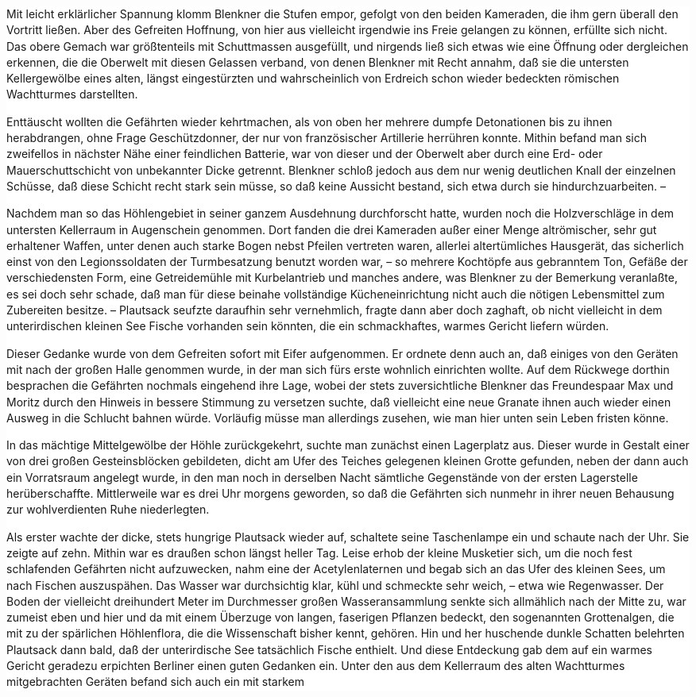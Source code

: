 Mit leicht erklärlicher Spannung klomm Blenkner die Stufen empor, gefolgt von
den beiden Kameraden, die ihm gern überall den Vortritt ließen. Aber des
Gefreiten Hoffnung, von hier aus vielleicht irgendwie ins Freie gelangen zu
können, erfüllte sich nicht. Das obere Gemach war größtenteils mit Schuttmassen
ausgefüllt, und nirgends ließ sich etwas wie eine Öffnung oder dergleichen
erkennen, die die Oberwelt mit diesen Gelassen verband, von denen Blenkner mit
Recht annahm, daß sie die untersten Kellergewölbe eines alten, längst
eingestürzten und wahrscheinlich von Erdreich schon wieder bedeckten römischen
Wachtturmes darstellten.

Enttäuscht wollten die Gefährten wieder kehrtmachen, als von oben her mehrere
dumpfe Detonationen bis zu ihnen herabdrangen, ohne Frage Geschützdonner, der
nur von französischer Artillerie herrühren konnte. Mithin befand man sich
zweifellos in nächster Nähe einer feindlichen Batterie, war von dieser und der
Oberwelt aber durch eine Erd- oder Mauerschuttschicht von unbekannter Dicke
getrennt. Blenkner schloß jedoch aus dem nur wenig deutlichen Knall der
einzelnen Schüsse, daß diese Schicht recht stark sein müsse, so daß keine
Aussicht bestand, sich etwa durch sie hindurchzuarbeiten. –

Nachdem man so das Höhlengebiet in seiner ganzem Ausdehnung durchforscht hatte,
wurden noch die Holzverschläge in dem untersten Kellerraum in Augenschein
genommen. Dort fanden die drei Kameraden außer einer Menge altrömischer, sehr
gut erhaltener Waffen, unter denen auch starke Bogen nebst Pfeilen vertreten
waren, allerlei altertümliches Hausgerät, das sicherlich einst von den
Legionssoldaten der Turmbesatzung benutzt worden war, – so mehrere Kochtöpfe
aus gebranntem Ton, Gefäße der verschiedensten Form, eine Getreidemühle mit
Kurbelantrieb und manches andere, was Blenkner zu der Bemerkung veranlaßte, es
sei doch sehr schade, daß man für diese beinahe vollständige Kücheneinrichtung
nicht auch die nötigen Lebensmittel zum Zubereiten besitze. – Plautsack seufzte
daraufhin sehr vernehmlich, fragte dann aber doch zaghaft, ob nicht vielleicht
in dem unterirdischen kleinen See Fische vorhanden sein könnten, die ein
schmackhaftes, warmes Gericht liefern würden.

Dieser Gedanke wurde von dem Gefreiten sofort mit Eifer aufgenommen. Er ordnete
denn auch an, daß einiges von den Geräten mit nach der großen Halle genommen
wurde, in der man sich fürs erste wohnlich einrichten wollte. Auf dem Rückwege
dorthin besprachen die Gefährten nochmals eingehend ihre Lage, wobei der stets
zuversichtliche Blenkner das Freundespaar Max und Moritz durch den Hinweis in
bessere Stimmung zu versetzen suchte, daß vielleicht eine neue Granate ihnen
auch wieder einen Ausweg in die Schlucht bahnen würde. Vorläufig müsse man
allerdings zusehen, wie man hier unten sein Leben fristen könne.

In das mächtige Mittelgewölbe der Höhle zurückgekehrt, suchte man zunächst
einen Lagerplatz aus. Dieser wurde in Gestalt einer von drei großen
Gesteinsblöcken gebildeten, dicht am Ufer des Teiches gelegenen kleinen Grotte
gefunden, neben der dann auch ein Vorratsraum angelegt wurde, in den man noch
in derselben Nacht sämtliche Gegenstände von der ersten Lagerstelle
herüberschaffte. Mittlerweile war es drei Uhr morgens geworden, so daß die
Gefährten sich nunmehr in ihrer neuen Behausung zur wohlverdienten Ruhe
niederlegten.

Als erster wachte der dicke, stets hungrige Plautsack wieder auf, schaltete
seine Taschenlampe ein und schaute nach der Uhr. Sie zeigte auf zehn. Mithin
war es draußen schon längst heller Tag. Leise erhob der kleine Musketier sich,
um die noch fest schlafenden Gefährten nicht aufzuwecken, nahm eine der
Acetylenlaternen und begab sich an das Ufer des kleinen Sees, um nach Fischen
auszuspähen. Das Wasser war durchsichtig klar, kühl und schmeckte sehr weich, –
etwa wie Regenwasser. Der Boden der vielleicht dreihundert Meter im Durchmesser
großen Wasseransammlung senkte sich allmählich nach der Mitte zu, war zumeist
eben und hier und da mit einem Überzuge von langen, faserigen Pflanzen bedeckt,
den sogenannten Grottenalgen, die mit zu der spärlichen Höhlenflora, die die
Wissenschaft bisher kennt, gehören. Hin und her huschende dunkle Schatten
belehrten Plautsack dann bald, daß der unterirdische See tatsächlich Fische
enthielt. Und diese Entdeckung gab dem auf ein warmes Gericht geradezu
erpichten Berliner einen guten Gedanken ein. Unter den aus dem Kellerraum des
alten Wachtturmes mitgebrachten Geräten befand sich auch ein mit starkem